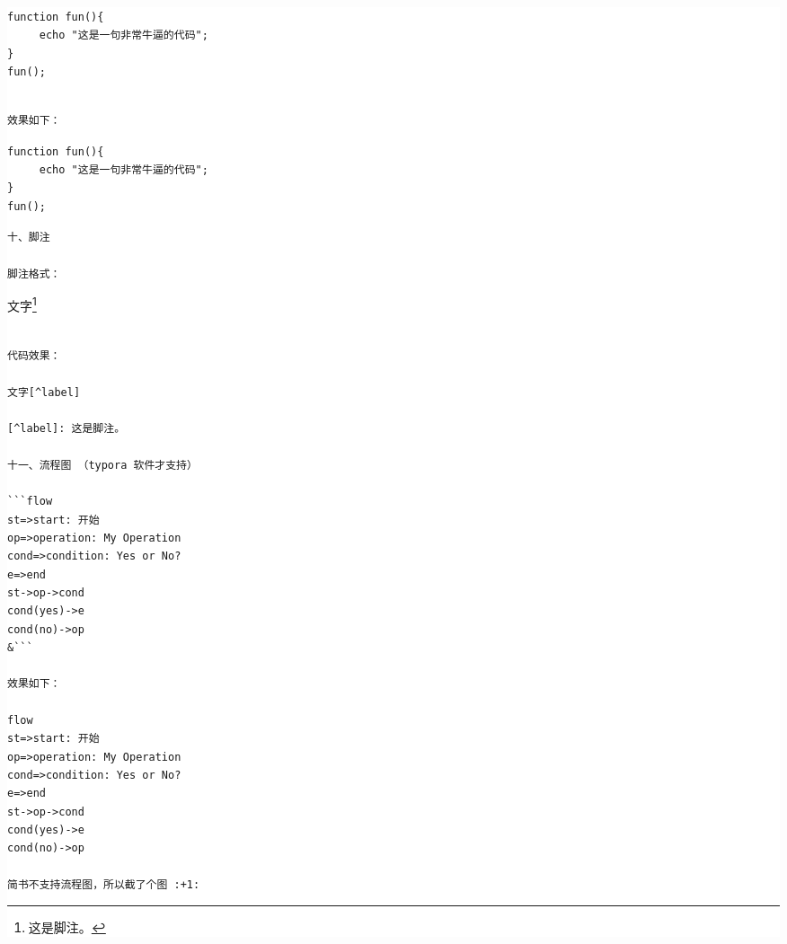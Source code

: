 ```
```
    function fun(){
         echo "这是一句非常牛逼的代码";
    }
    fun();
```

效果如下：

```
    function fun(){
         echo "这是一句非常牛逼的代码";
    }
    fun();
```
十、脚注

脚注格式：

```
文字[^label]

[^label]: 这是脚注。
```

代码效果：

文字[^label]

[^label]: 这是脚注。

十一、流程图 （typora 软件才支持）

```flow
st=>start: 开始
op=>operation: My Operation
cond=>condition: Yes or No?
e=>end
st->op->cond
cond(yes)->e
cond(no)->op
&```

效果如下：

flow
st=>start: 开始
op=>operation: My Operation
cond=>condition: Yes or No?
e=>end
st->op->cond
cond(yes)->e
cond(no)->op

简书不支持流程图，所以截了个图 :+1:
